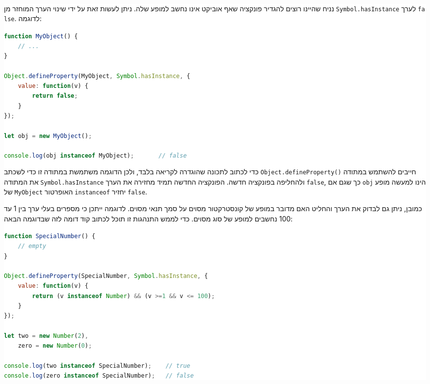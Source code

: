 נניח שהיינו רוצים להגדיר פונקציה שאף אוביקט אינו נחשב למופע שלה. ניתן לעשות זאת על ידי שינוי הערך המוחזר מן
`Symbol.hasInstance`
לערך
`false`.
לדוגמה:

<div dir="ltr">

```js
function MyObject() {
    // ...
}

Object.defineProperty(MyObject, Symbol.hasInstance, {
    value: function(v) {
        return false;
    }
});

let obj = new MyObject();

console.log(obj instanceof MyObject);       // false
```

</div>

חייבים להשתמש במתודה
<span dir="ltr">`Object.defineProperty()`</span>
כדי לכתוב לתכונה שהוגדרה לקריאה בלבד, ולכן הדוגמה משתמשת במתודה זו כדי לשכתב את המתודה
`Symbol.hasInstance`
ולהחליפה בפונקציה חדשה. הפונקציה החדשה תמיד מחזירה את הערך
`false`,
כך שגם אם
`obj`
הינו למעשה מופע של
`MyObject`
האופרטור
`instanceof`
יחזיר
`false`.

כמובן, ניתן גם לבדוק את הערך והחליט האם מדובר במופע של קונסטרקטור מסוים על סמך תנאי מסוים. לדוגמה ייתכן כי מספרים בעלי ערך בין 1 עד 100 נחשבים למופע של סוג מסוים. כדי לממש התנהגות זו תוכל לכתוב קוד דומה לזה שבדוגמה הבאה:


<div dir="ltr">

```js
function SpecialNumber() {
    // empty
}

Object.defineProperty(SpecialNumber, Symbol.hasInstance, {
    value: function(v) {
        return (v instanceof Number) && (v >=1 && v <= 100);
    }
});

let two = new Number(2),
    zero = new Number(0);

console.log(two instanceof SpecialNumber);    // true
console.log(zero instanceof SpecialNumber);   // false
```
